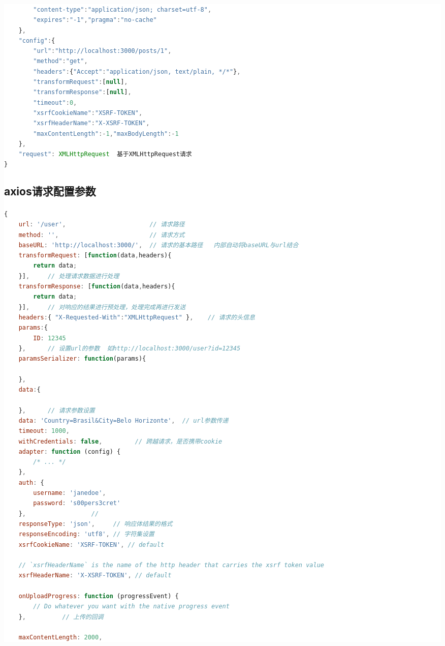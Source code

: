 ```javascript
        "content-type":"application/json; charset=utf-8",
        "expires":"-1","pragma":"no-cache"
    },
    "config":{
        "url":"http://localhost:3000/posts/1",
        "method":"get",
        "headers":{"Accept":"application/json, text/plain, */*"},
        "transformRequest":[null],
        "transformResponse":[null],
        "timeout":0,
        "xsrfCookieName":"XSRF-TOKEN",
        "xsrfHeaderName":"X-XSRF-TOKEN",
        "maxContentLength":-1,"maxBodyLength":-1
    },
    "request": XMLHttpRequest  基于XMLHttpRequest请求
}
```

## axios请求配置参数 
```JavaScript
{
    url: '/user',                       // 请求路径
    method: '',                         // 请求方式
    baseURL: 'http://localhost:3000/',  // 请求的基本路径   内部自动将baseURL与url结合
    transformRequest: [function(data,headers){
        return data;
    }],     // 处理请求数据进行处理
    transformResponse: [function(data,headers){
        return data;
    }],     // 对响应的结果进行预处理，处理完成再进行发送
    headers:{ "X-Requested-With":"XMLHttpRequest" },    // 请求的头信息
    params:{
        ID: 12345
    },      // 设置url的参数  如http://localhost:3000/user?id=12345
    paramsSerializer: function(params){

    },
    data:{

    },      // 请求参数设置
    data: 'Country=Brasil&City=Belo Horizonte',  // url参数传递
    timeout: 1000, 
    withCredentials: false,         // 跨越请求，是否携带cookie
    adapter: function (config) {
        /* ... */
    },
    auth: {
        username: 'janedoe',
        password: 's00pers3cret'
    },                  //
    responseType: 'json',     // 响应体结果的格式
    responseEncoding: 'utf8', // 字符集设置
    xsrfCookieName: 'XSRF-TOKEN', // default

    // `xsrfHeaderName` is the name of the http header that carries the xsrf token value
    xsrfHeaderName: 'X-XSRF-TOKEN', // default

    onUploadProgress: function (progressEvent) {
        // Do whatever you want with the native progress event
    },          // 上传的回调

    maxContentLength: 2000,
```